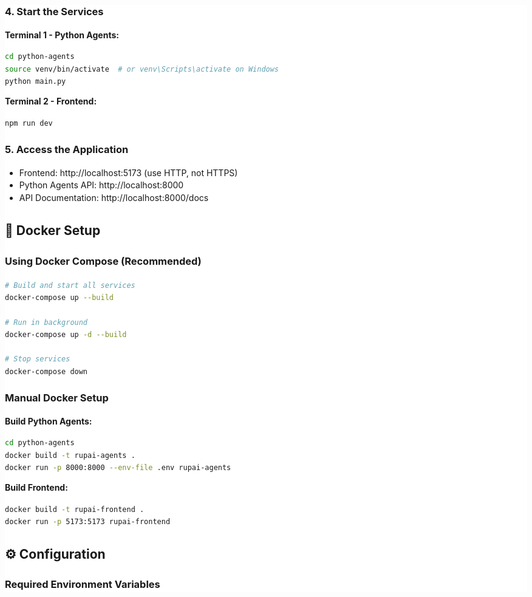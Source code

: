 
### 4. Start the Services

**Terminal 1 - Python Agents:**
```bash
cd python-agents
source venv/bin/activate  # or venv\Scripts\activate on Windows
python main.py
```

**Terminal 2 - Frontend:**
```bash
npm run dev
```

### 5. Access the Application

- Frontend: http://localhost:5173 (use HTTP, not HTTPS)
- Python Agents API: http://localhost:8000
- API Documentation: http://localhost:8000/docs

## 🐳 Docker Setup

### Using Docker Compose (Recommended)

```bash
# Build and start all services
docker-compose up --build

# Run in background
docker-compose up -d --build

# Stop services
docker-compose down
```

### Manual Docker Setup

**Build Python Agents:**
```bash
cd python-agents
docker build -t rupai-agents .
docker run -p 8000:8000 --env-file .env rupai-agents
```

**Build Frontend:**
```bash
docker build -t rupai-frontend .
docker run -p 5173:5173 rupai-frontend
```

## ⚙️ Configuration

### Required Environment Variables
